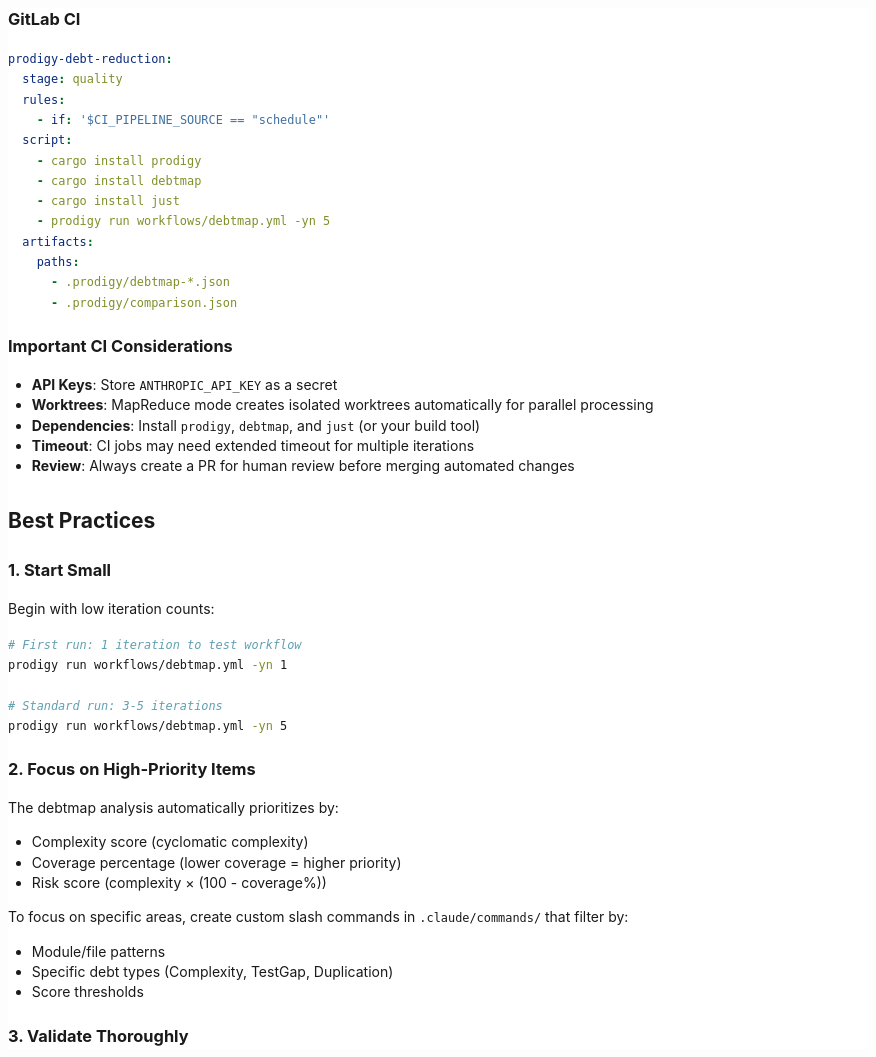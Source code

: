 ### GitLab CI

```yaml
prodigy-debt-reduction:
  stage: quality
  rules:
    - if: '$CI_PIPELINE_SOURCE == "schedule"'
  script:
    - cargo install prodigy
    - cargo install debtmap
    - cargo install just
    - prodigy run workflows/debtmap.yml -yn 5
  artifacts:
    paths:
      - .prodigy/debtmap-*.json
      - .prodigy/comparison.json
```

### Important CI Considerations

- **API Keys**: Store `ANTHROPIC_API_KEY` as a secret
- **Worktrees**: MapReduce mode creates isolated worktrees automatically for parallel processing
- **Dependencies**: Install `prodigy`, `debtmap`, and `just` (or your build tool)
- **Timeout**: CI jobs may need extended timeout for multiple iterations
- **Review**: Always create a PR for human review before merging automated changes

## Best Practices

### 1. Start Small

Begin with low iteration counts:
```bash
# First run: 1 iteration to test workflow
prodigy run workflows/debtmap.yml -yn 1

# Standard run: 3-5 iterations
prodigy run workflows/debtmap.yml -yn 5
```

### 2. Focus on High-Priority Items

The debtmap analysis automatically prioritizes by:
- Complexity score (cyclomatic complexity)
- Coverage percentage (lower coverage = higher priority)
- Risk score (complexity × (100 - coverage%))

To focus on specific areas, create custom slash commands in `.claude/commands/` that filter by:
- Module/file patterns
- Specific debt types (Complexity, TestGap, Duplication)
- Score thresholds

### 3. Validate Thoroughly
